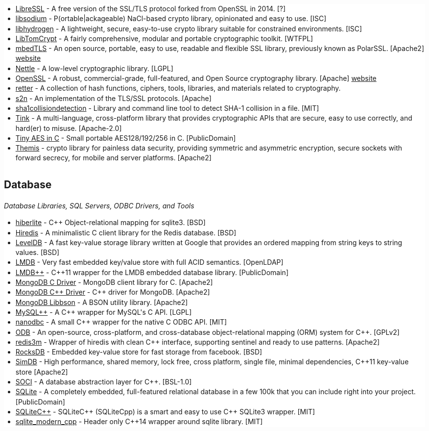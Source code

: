 * [LibreSSL](http://www.libressl.org/) - A free version of the SSL/TLS protocol forked from OpenSSL in 2014. \[?\]
* [libsodium](https://github.com/jedisct1/libsodium) - P\(ortable\|ackageable\) NaCl-based crypto library, opinionated and easy to use. \[ISC\]
* [libhydrogen](https://github.com/jedisct1/libhydrogen) - A lightweight, secure, easy-to-use crypto library suitable for constrained environments. \[ISC\]
* [LibTomCrypt](https://github.com/libtom/libtomcrypt) - A fairly comprehensive, modular and portable cryptographic toolkit. \[WTFPL\]
* [mbedTLS](https://github.com/ARMmbed/mbedtls) - An open source, portable, easy to use, readable and flexible SSL library, previously known as PolarSSL. \[Apache2\] [website](https://tls.mbed.org/)
* [Nettle](http://www.lysator.liu.se/~nisse/nettle/) - A low-level cryptographic library. \[LGPL\]
* [OpenSSL](https://github.com/openssl/openssl) - A robust, commercial-grade, full-featured, and Open Source cryptography library. \[Apache\] [website](http://www.openssl.org/)
* [retter](https://github.com/MaciejCzyzewski/retter) - A collection of hash functions, ciphers, tools, libraries, and materials related to cryptography.
* [s2n](https://github.com/awslabs/s2n) - An implementation of the TLS/SSL protocols. \[Apache\]
* [sha1collisiondetection](https://github.com/cr-marcstevens/sha1collisiondetection) - Library and command line tool to detect SHA-1 collision in a file. \[MIT\]
* [Tink](https://github.com/google/tink) - A multi-language, cross-platform library that provides cryptographic APIs that are secure, easy to use correctly, and hard\(er\) to misuse. \[Apache-2.0\]
* [Tiny AES in C](https://github.com/kokke/tiny-AES-c) - Small portable AES128/192/256 in C. \[PublicDomain\]
* [Themis](https://github.com/cossacklabs/themis) - crypto library for painless data security, providing symmetric and asymmetric encryption, secure sockets with forward secrecy, for mobile and server platforms. \[Apache2\]

## Database

_Database Libraries, SQL Servers, ODBC Drivers, and Tools_

* [hiberlite](https://github.com/paulftw/hiberlite) - C++ Object-relational mapping for sqlite3. \[BSD\]
* [Hiredis](https://github.com/redis/hiredis) - A minimalistic C client library for the Redis database. \[BSD\]
* [LevelDB](https://github.com/google/leveldb) - A fast key-value storage library written at Google that provides an ordered mapping from string keys to string values. \[BSD\]
* [LMDB](http://symas.com/mdb/) - Very fast embedded key/value store with full ACID semantics. \[OpenLDAP\]
* [LMDB++](https://github.com/bendiken/lmdbxx) - C++11 wrapper for the LMDB embedded database library. \[PublicDomain\]
* [MongoDB C Driver](https://github.com/mongodb/mongo-c-driver) - MongoDB client library for C. \[Apache2\]
* [MongoDB C++ Driver](https://github.com/mongodb/mongo-cxx-driver) - C++ driver for MongoDB. \[Apache2\]
* [MongoDB Libbson](https://github.com/mongodb/libbson) - A BSON utility library. \[Apache2\]
* [MySQL++](http://www.tangentsoft.net/mysql++/) - A C++ wrapper for MySQL's C API. \[LGPL\]
* [nanodbc](https://github.com/nanodbc/nanodbc) - A small C++ wrapper for the native C ODBC API. \[MIT\]
* [ODB](https://www.codesynthesis.com/products/odb/) - An open-source, cross-platform, and cross-database object-relational mapping \(ORM\) system for C++. \[GPLv2\]
* [redis3m](https://github.com/luca3m/redis3m) - Wrapper of hiredis with clean C++ interface, supporting sentinel and ready to use patterns. \[Apache2\]
* [RocksDB](https://github.com/facebook/rocksdb) - Embedded key-value store for fast storage from facebook. \[BSD\]
* [SimDB](https://github.com/LiveAsynchronousVisualizedArchitecture/simdb) - High performance, shared memory, lock free, cross platform, single file, minimal dependencies, C++11 key-value store \[Apache2\]
* [SOCI](https://github.com/SOCI/soci) - A database abstraction layer for C++. \[BSL-1.0\]
* [SQLite](http://www.sqlite.org/) - A completely embedded, full-featured relational database in a few 100k that you can include right into your project. \[PublicDomain\]
* [SQLiteC++](https://github.com/SRombauts/SQLiteCpp) - SQLiteC++ \(SQLiteCpp\) is a smart and easy to use C++ SQLite3 wrapper. \[MIT\]
* [sqlite\_modern\_cpp](https://github.com/SqliteModernCpp/sqlite_modern_cpp) - Header only C++14 wrapper around sqlite library. \[MIT\]